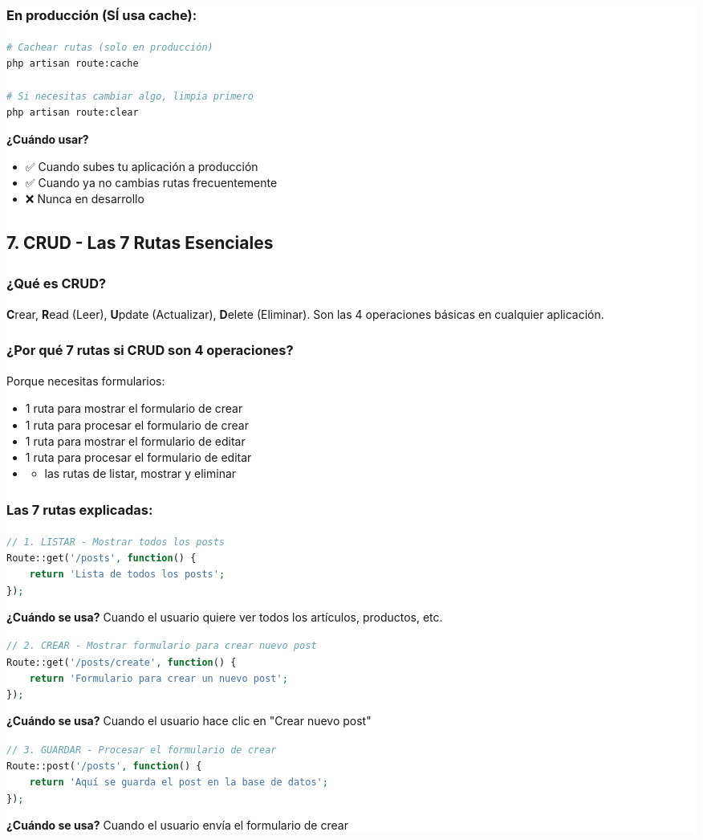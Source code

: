 ### En producción (SÍ usa cache):
```bash
# Cachear rutas (solo en producción)
php artisan route:cache

# Si necesitas cambiar algo, limpia primero
php artisan route:clear
```

**¿Cuándo usar?**
- ✅ Cuando subes tu aplicación a producción
- ✅ Cuando ya no cambias rutas frecuentemente
- ❌ Nunca en desarrollo

## 7. CRUD - Las 7 Rutas Esenciales

### ¿Qué es CRUD?
**C**rear, **R**ead (Leer), **U**pdate (Actualizar), **D**elete (Eliminar). Son las 4 operaciones básicas en cualquier aplicación.

### ¿Por qué 7 rutas si CRUD son 4 operaciones?
Porque necesitas formularios:
- 1 ruta para mostrar el formulario de crear
- 1 ruta para procesar el formulario de crear
- 1 ruta para mostrar el formulario de editar
- 1 ruta para procesar el formulario de editar
- + las rutas de listar, mostrar y eliminar

### Las 7 rutas explicadas:

```php
// 1. LISTAR - Mostrar todos los posts
Route::get('/posts', function() {
    return 'Lista de todos los posts';
});
```
**¿Cuándo se usa?** Cuando el usuario quiere ver todos los artículos, productos, etc.

```php
// 2. CREAR - Mostrar formulario para crear nuevo post
Route::get('/posts/create', function() {
    return 'Formulario para crear un nuevo post';
});
```
**¿Cuándo se usa?** Cuando el usuario hace clic en "Crear nuevo post"

```php
// 3. GUARDAR - Procesar el formulario de crear
Route::post('/posts', function() {
    return 'Aquí se guarda el post en la base de datos';
});
```
**¿Cuándo se usa?** Cuando el usuario envía el formulario de crear
